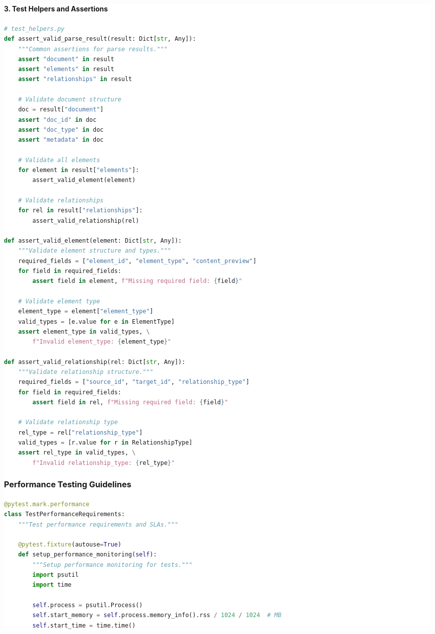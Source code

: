 #### 3. Test Helpers and Assertions
```python
# test_helpers.py
def assert_valid_parse_result(result: Dict[str, Any]):
    """Common assertions for parse results."""
    assert "document" in result
    assert "elements" in result
    assert "relationships" in result
    
    # Validate document structure
    doc = result["document"]
    assert "doc_id" in doc
    assert "doc_type" in doc
    assert "metadata" in doc
    
    # Validate all elements
    for element in result["elements"]:
        assert_valid_element(element)
    
    # Validate relationships
    for rel in result["relationships"]:
        assert_valid_relationship(rel)

def assert_valid_element(element: Dict[str, Any]):
    """Validate element structure and types."""
    required_fields = ["element_id", "element_type", "content_preview"]
    for field in required_fields:
        assert field in element, f"Missing required field: {field}"
    
    # Validate element type
    element_type = element["element_type"]
    valid_types = [e.value for e in ElementType]
    assert element_type in valid_types, \
        f"Invalid element_type: {element_type}"

def assert_valid_relationship(rel: Dict[str, Any]):
    """Validate relationship structure."""
    required_fields = ["source_id", "target_id", "relationship_type"]
    for field in required_fields:
        assert field in rel, f"Missing required field: {field}"
    
    # Validate relationship type
    rel_type = rel["relationship_type"]
    valid_types = [r.value for r in RelationshipType]
    assert rel_type in valid_types, \
        f"Invalid relationship_type: {rel_type}"
```

### Performance Testing Guidelines

```python
@pytest.mark.performance
class TestPerformanceRequirements:
    """Test performance requirements and SLAs."""
    
    @pytest.fixture(autouse=True)
    def setup_performance_monitoring(self):
        """Setup performance monitoring for tests."""
        import psutil
        import time
        
        self.process = psutil.Process()
        self.start_memory = self.process.memory_info().rss / 1024 / 1024  # MB
        self.start_time = time.time()
```